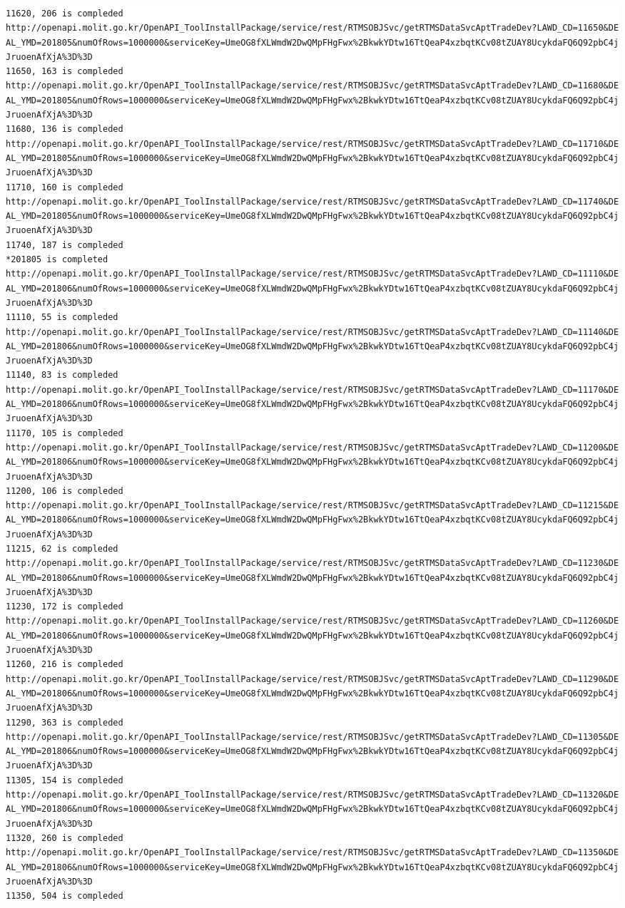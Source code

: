     11620, 206 is compleded
    http://openapi.molit.go.kr/OpenAPI_ToolInstallPackage/service/rest/RTMSOBJSvc/getRTMSDataSvcAptTradeDev?LAWD_CD=11650&DEAL_YMD=201805&numOfRows=1000000&serviceKey=UmeOG8fXLWmdW2DwQMpFHgFwx%2BkwkYDtw16TtQeaP4xzbqtKCv08tZUAY8UcykdaFQ6Q92pbC4jJruoenAfXjA%3D%3D
    11650, 163 is compleded
    http://openapi.molit.go.kr/OpenAPI_ToolInstallPackage/service/rest/RTMSOBJSvc/getRTMSDataSvcAptTradeDev?LAWD_CD=11680&DEAL_YMD=201805&numOfRows=1000000&serviceKey=UmeOG8fXLWmdW2DwQMpFHgFwx%2BkwkYDtw16TtQeaP4xzbqtKCv08tZUAY8UcykdaFQ6Q92pbC4jJruoenAfXjA%3D%3D
    11680, 136 is compleded
    http://openapi.molit.go.kr/OpenAPI_ToolInstallPackage/service/rest/RTMSOBJSvc/getRTMSDataSvcAptTradeDev?LAWD_CD=11710&DEAL_YMD=201805&numOfRows=1000000&serviceKey=UmeOG8fXLWmdW2DwQMpFHgFwx%2BkwkYDtw16TtQeaP4xzbqtKCv08tZUAY8UcykdaFQ6Q92pbC4jJruoenAfXjA%3D%3D
    11710, 160 is compleded
    http://openapi.molit.go.kr/OpenAPI_ToolInstallPackage/service/rest/RTMSOBJSvc/getRTMSDataSvcAptTradeDev?LAWD_CD=11740&DEAL_YMD=201805&numOfRows=1000000&serviceKey=UmeOG8fXLWmdW2DwQMpFHgFwx%2BkwkYDtw16TtQeaP4xzbqtKCv08tZUAY8UcykdaFQ6Q92pbC4jJruoenAfXjA%3D%3D
    11740, 187 is compleded
    *201805 is completed
    http://openapi.molit.go.kr/OpenAPI_ToolInstallPackage/service/rest/RTMSOBJSvc/getRTMSDataSvcAptTradeDev?LAWD_CD=11110&DEAL_YMD=201806&numOfRows=1000000&serviceKey=UmeOG8fXLWmdW2DwQMpFHgFwx%2BkwkYDtw16TtQeaP4xzbqtKCv08tZUAY8UcykdaFQ6Q92pbC4jJruoenAfXjA%3D%3D
    11110, 55 is compleded
    http://openapi.molit.go.kr/OpenAPI_ToolInstallPackage/service/rest/RTMSOBJSvc/getRTMSDataSvcAptTradeDev?LAWD_CD=11140&DEAL_YMD=201806&numOfRows=1000000&serviceKey=UmeOG8fXLWmdW2DwQMpFHgFwx%2BkwkYDtw16TtQeaP4xzbqtKCv08tZUAY8UcykdaFQ6Q92pbC4jJruoenAfXjA%3D%3D
    11140, 83 is compleded
    http://openapi.molit.go.kr/OpenAPI_ToolInstallPackage/service/rest/RTMSOBJSvc/getRTMSDataSvcAptTradeDev?LAWD_CD=11170&DEAL_YMD=201806&numOfRows=1000000&serviceKey=UmeOG8fXLWmdW2DwQMpFHgFwx%2BkwkYDtw16TtQeaP4xzbqtKCv08tZUAY8UcykdaFQ6Q92pbC4jJruoenAfXjA%3D%3D
    11170, 105 is compleded
    http://openapi.molit.go.kr/OpenAPI_ToolInstallPackage/service/rest/RTMSOBJSvc/getRTMSDataSvcAptTradeDev?LAWD_CD=11200&DEAL_YMD=201806&numOfRows=1000000&serviceKey=UmeOG8fXLWmdW2DwQMpFHgFwx%2BkwkYDtw16TtQeaP4xzbqtKCv08tZUAY8UcykdaFQ6Q92pbC4jJruoenAfXjA%3D%3D
    11200, 106 is compleded
    http://openapi.molit.go.kr/OpenAPI_ToolInstallPackage/service/rest/RTMSOBJSvc/getRTMSDataSvcAptTradeDev?LAWD_CD=11215&DEAL_YMD=201806&numOfRows=1000000&serviceKey=UmeOG8fXLWmdW2DwQMpFHgFwx%2BkwkYDtw16TtQeaP4xzbqtKCv08tZUAY8UcykdaFQ6Q92pbC4jJruoenAfXjA%3D%3D
    11215, 62 is compleded
    http://openapi.molit.go.kr/OpenAPI_ToolInstallPackage/service/rest/RTMSOBJSvc/getRTMSDataSvcAptTradeDev?LAWD_CD=11230&DEAL_YMD=201806&numOfRows=1000000&serviceKey=UmeOG8fXLWmdW2DwQMpFHgFwx%2BkwkYDtw16TtQeaP4xzbqtKCv08tZUAY8UcykdaFQ6Q92pbC4jJruoenAfXjA%3D%3D
    11230, 172 is compleded
    http://openapi.molit.go.kr/OpenAPI_ToolInstallPackage/service/rest/RTMSOBJSvc/getRTMSDataSvcAptTradeDev?LAWD_CD=11260&DEAL_YMD=201806&numOfRows=1000000&serviceKey=UmeOG8fXLWmdW2DwQMpFHgFwx%2BkwkYDtw16TtQeaP4xzbqtKCv08tZUAY8UcykdaFQ6Q92pbC4jJruoenAfXjA%3D%3D
    11260, 216 is compleded
    http://openapi.molit.go.kr/OpenAPI_ToolInstallPackage/service/rest/RTMSOBJSvc/getRTMSDataSvcAptTradeDev?LAWD_CD=11290&DEAL_YMD=201806&numOfRows=1000000&serviceKey=UmeOG8fXLWmdW2DwQMpFHgFwx%2BkwkYDtw16TtQeaP4xzbqtKCv08tZUAY8UcykdaFQ6Q92pbC4jJruoenAfXjA%3D%3D
    11290, 363 is compleded
    http://openapi.molit.go.kr/OpenAPI_ToolInstallPackage/service/rest/RTMSOBJSvc/getRTMSDataSvcAptTradeDev?LAWD_CD=11305&DEAL_YMD=201806&numOfRows=1000000&serviceKey=UmeOG8fXLWmdW2DwQMpFHgFwx%2BkwkYDtw16TtQeaP4xzbqtKCv08tZUAY8UcykdaFQ6Q92pbC4jJruoenAfXjA%3D%3D
    11305, 154 is compleded
    http://openapi.molit.go.kr/OpenAPI_ToolInstallPackage/service/rest/RTMSOBJSvc/getRTMSDataSvcAptTradeDev?LAWD_CD=11320&DEAL_YMD=201806&numOfRows=1000000&serviceKey=UmeOG8fXLWmdW2DwQMpFHgFwx%2BkwkYDtw16TtQeaP4xzbqtKCv08tZUAY8UcykdaFQ6Q92pbC4jJruoenAfXjA%3D%3D
    11320, 260 is compleded
    http://openapi.molit.go.kr/OpenAPI_ToolInstallPackage/service/rest/RTMSOBJSvc/getRTMSDataSvcAptTradeDev?LAWD_CD=11350&DEAL_YMD=201806&numOfRows=1000000&serviceKey=UmeOG8fXLWmdW2DwQMpFHgFwx%2BkwkYDtw16TtQeaP4xzbqtKCv08tZUAY8UcykdaFQ6Q92pbC4jJruoenAfXjA%3D%3D
    11350, 504 is compleded